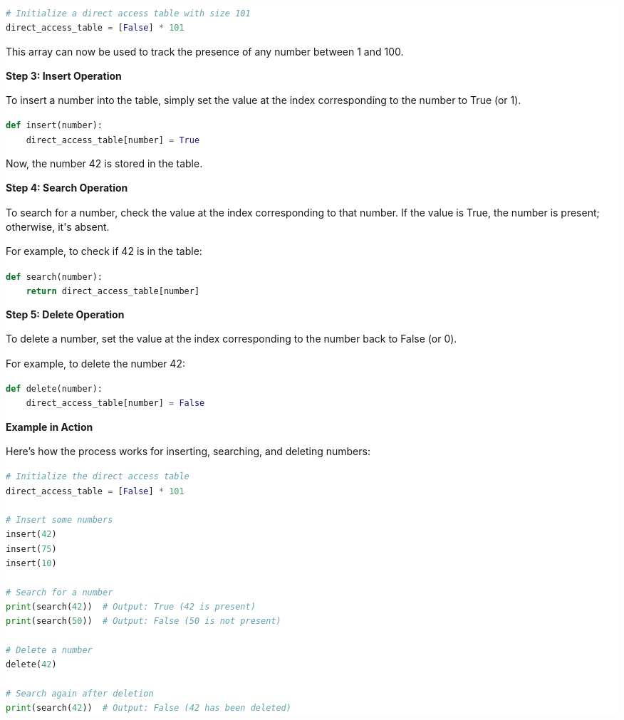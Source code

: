 ```python
# Initialize a direct access table with size 101
direct_access_table = [False] * 101
```

<p>This array can now be used to track the presence of any number between 1 and 100.</p>

<p><strong>Step 3: Insert Operation</strong></p>
<p>To insert a number into the table, simply set the value at the index corresponding to the number to True (or 1).</p>

```python
def insert(number):
    direct_access_table[number] = True
```

<p>Now, the number 42 is stored in the table.</p>

<p><strong>Step 4: Search Operation</strong></p>
<p>To search for a number, check the value at the index corresponding to that number. If the value is True, the number is present; otherwise, it's absent.</p>
<p>For example, to check if 42 is in the table:</p>

```python
def search(number):
    return direct_access_table[number]
```

<p><strong>Step 5: Delete Operation</strong></p>
<p>To delete a number, set the value at the index corresponding to the number back to False (or 0).</p>
<p>For example, to delete the number 42:</p>

```python
def delete(number):
    direct_access_table[number] = False
```

<p><strong>Example in Action</strong></p>
<p>Here’s how the process works for inserting, searching, and deleting numbers:</p>

```python
# Initialize the direct access table
direct_access_table = [False] * 101

# Insert some numbers
insert(42)
insert(75)
insert(10)

# Search for a number
print(search(42))  # Output: True (42 is present)
print(search(50))  # Output: False (50 is not present)

# Delete a number
delete(42)

# Search again after deletion
print(search(42))  # Output: False (42 has been deleted)
```
